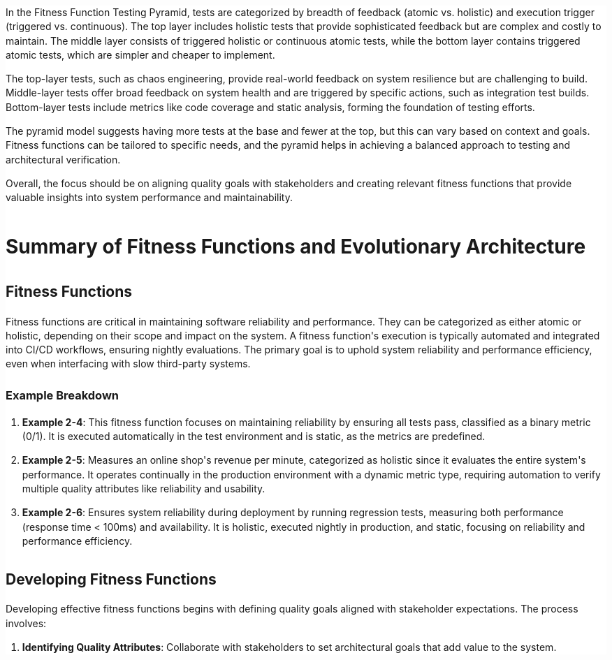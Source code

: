 In the Fitness Function Testing Pyramid, tests are categorized by breadth of feedback (atomic vs. holistic) and execution trigger (triggered vs. continuous). The top layer includes holistic tests that provide sophisticated feedback but are complex and costly to maintain. The middle layer consists of triggered holistic or continuous atomic tests, while the bottom layer contains triggered atomic tests, which are simpler and cheaper to implement.

The top-layer tests, such as chaos engineering, provide real-world feedback on system resilience but are challenging to build. Middle-layer tests offer broad feedback on system health and are triggered by specific actions, such as integration test builds. Bottom-layer tests include metrics like code coverage and static analysis, forming the foundation of testing efforts.

The pyramid model suggests having more tests at the base and fewer at the top, but this can vary based on context and goals. Fitness functions can be tailored to specific needs, and the pyramid helps in achieving a balanced approach to testing and architectural verification.

Overall, the focus should be on aligning quality goals with stakeholders and creating relevant fitness functions that provide valuable insights into system performance and maintainability.



# Summary of Fitness Functions and Evolutionary Architecture

## Fitness Functions

Fitness functions are critical in maintaining software reliability and performance. They can be categorized as either atomic or holistic, depending on their scope and impact on the system. A fitness function's execution is typically automated and integrated into CI/CD workflows, ensuring nightly evaluations. The primary goal is to uphold system reliability and performance efficiency, even when interfacing with slow third-party systems.

### Example Breakdown

1. **Example 2-4**: This fitness function focuses on maintaining reliability by ensuring all tests pass, classified as a binary metric (0/1). It is executed automatically in the test environment and is static, as the metrics are predefined.

2. **Example 2-5**: Measures an online shop's revenue per minute, categorized as holistic since it evaluates the entire system's performance. It operates continually in the production environment with a dynamic metric type, requiring automation to verify multiple quality attributes like reliability and usability.

3. **Example 2-6**: Ensures system reliability during deployment by running regression tests, measuring both performance (response time < 100ms) and availability. It is holistic, executed nightly in production, and static, focusing on reliability and performance efficiency.

## Developing Fitness Functions

Developing effective fitness functions begins with defining quality goals aligned with stakeholder expectations. The process involves:

1. **Identifying Quality Attributes**: Collaborate with stakeholders to set architectural goals that add value to the system.
   